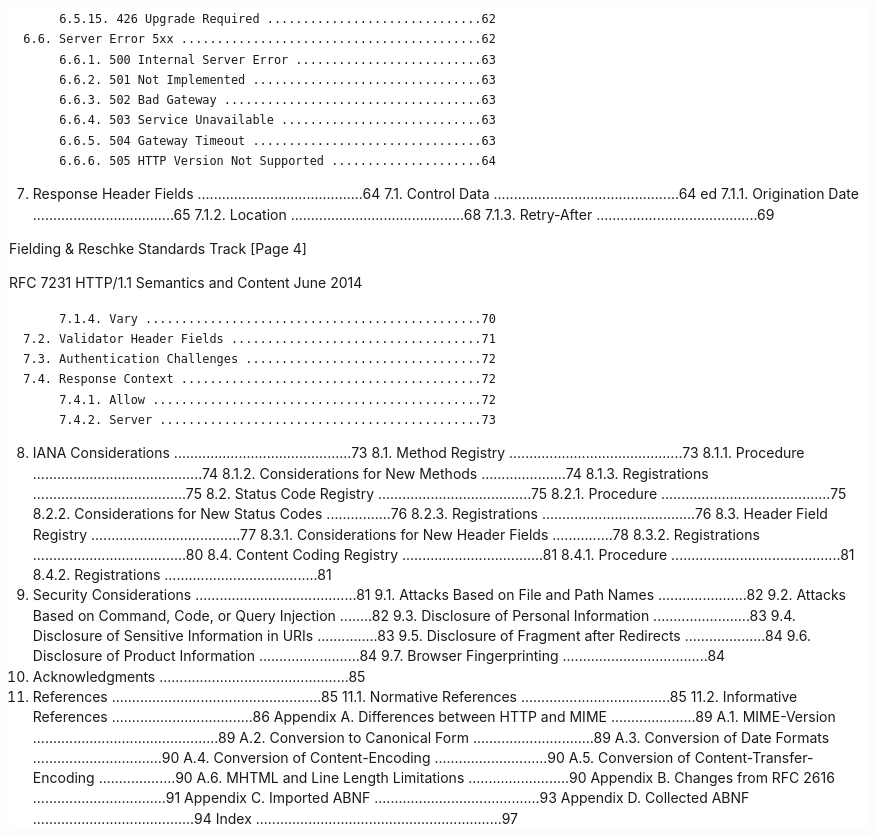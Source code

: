            6.5.15. 426 Upgrade Required ..............................62
      6.6. Server Error 5xx ..........................................62
           6.6.1. 500 Internal Server Error ..........................63
           6.6.2. 501 Not Implemented ................................63
           6.6.3. 502 Bad Gateway ....................................63
           6.6.4. 503 Service Unavailable ............................63
           6.6.5. 504 Gateway Timeout ................................63
           6.6.6. 505 HTTP Version Not Supported .....................64
   7. Response Header Fields .........................................64
      7.1. Control Data ..............................................64
ed            7.1.1. Origination Date ...................................65
           7.1.2. Location ...........................................68
           7.1.3. Retry-After ........................................69



Fielding & Reschke           Standards Track                    [Page 4]

 
RFC 7231             HTTP/1.1 Semantics and Content            June 2014


           7.1.4. Vary ...............................................70
      7.2. Validator Header Fields ...................................71
      7.3. Authentication Challenges .................................72
      7.4. Response Context ..........................................72
           7.4.1. Allow ..............................................72
           7.4.2. Server .............................................73
   8. IANA Considerations ............................................73
      8.1. Method Registry ...........................................73
           8.1.1. Procedure ..........................................74
           8.1.2. Considerations for New Methods .....................74
           8.1.3. Registrations ......................................75
      8.2. Status Code Registry ......................................75
           8.2.1. Procedure ..........................................75
           8.2.2. Considerations for New Status Codes ................76
           8.2.3. Registrations ......................................76
      8.3. Header Field Registry .....................................77
           8.3.1. Considerations for New Header Fields ...............78
           8.3.2. Registrations ......................................80
      8.4. Content Coding Registry ...................................81
           8.4.1. Procedure ..........................................81
           8.4.2. Registrations ......................................81
   9. Security Considerations ........................................81
      9.1. Attacks Based on File and Path Names ......................82
      9.2. Attacks Based on Command, Code, or Query Injection ........82
      9.3. Disclosure of Personal Information ........................83
      9.4. Disclosure of Sensitive Information in URIs ...............83
      9.5. Disclosure of Fragment after Redirects ....................84
      9.6. Disclosure of Product Information .........................84
      9.7. Browser Fingerprinting ....................................84
   10. Acknowledgments ...............................................85
   11. References ....................................................85
      11.1. Normative References .....................................85
      11.2. Informative References ...................................86
   Appendix A. Differences between HTTP and MIME .....................89
      A.1. MIME-Version ..............................................89
      A.2. Conversion to Canonical Form ..............................89
      A.3. Conversion of Date Formats ................................90
      A.4. Conversion of Content-Encoding ............................90
      A.5. Conversion of Content-Transfer-Encoding ...................90
      A.6. MHTML and Line Length Limitations .........................90
   Appendix B. Changes from RFC 2616 .................................91
   Appendix C. Imported ABNF .........................................93
   Appendix D. Collected ABNF ........................................94
   Index .............................................................97
